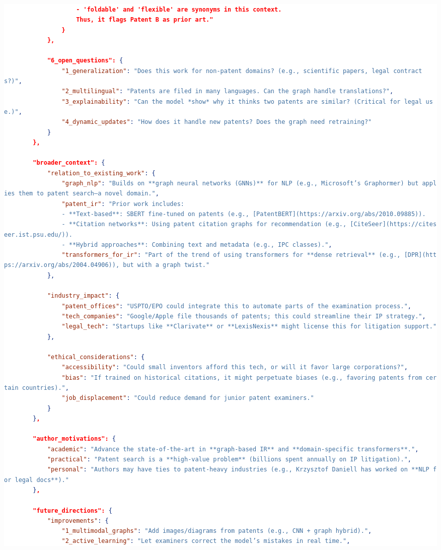 ```json
                    - 'foldable' and 'flexible' are synonyms in this context.
                    Thus, it flags Patent B as prior art."
                }
            },

            "6_open_questions": {
                "1_generalization": "Does this work for non-patent domains? (e.g., scientific papers, legal contracts?)",
                "2_multilingual": "Patents are filed in many languages. Can the graph handle translations?",
                "3_explainability": "Can the model *show* why it thinks two patents are similar? (Critical for legal use.)",
                "4_dynamic_updates": "How does it handle new patents? Does the graph need retraining?"
            }
        },

        "broader_context": {
            "relation_to_existing_work": {
                "graph_nlp": "Builds on **graph neural networks (GNNs)** for NLP (e.g., Microsoft’s Graphormer) but applies them to patent search—a novel domain.",
                "patent_ir": "Prior work includes:
                - **Text-based**: SBERT fine-tuned on patents (e.g., [PatentBERT](https://arxiv.org/abs/2010.09885)).
                - **Citation networks**: Using patent citation graphs for recommendation (e.g., [CiteSeer](https://citeseer.ist.psu.edu/)).
                - **Hybrid approaches**: Combining text and metadata (e.g., IPC classes).",
                "transformers_for_ir": "Part of the trend of using transformers for **dense retrieval** (e.g., [DPR](https://arxiv.org/abs/2004.04906)), but with a graph twist."
            },

            "industry_impact": {
                "patent_offices": "USPTO/EPO could integrate this to automate parts of the examination process.",
                "tech_companies": "Google/Apple file thousands of patents; this could streamline their IP strategy.",
                "legal_tech": "Startups like **Clarivate** or **LexisNexis** might license this for litigation support."
            },

            "ethical_considerations": {
                "accessibility": "Could small inventors afford this tech, or will it favor large corporations?",
                "bias": "If trained on historical citations, it might perpetuate biases (e.g., favoring patents from certain countries).",
                "job_displacement": "Could reduce demand for junior patent examiners."
            }
        },

        "author_motivations": {
            "academic": "Advance the state-of-the-art in **graph-based IR** and **domain-specific transformers**.",
            "practical": "Patent search is a **high-value problem** (billions spent annually on IP litigation).",
            "personal": "Authors may have ties to patent-heavy industries (e.g., Krzysztof Daniell has worked on **NLP for legal docs**)."
        },

        "future_directions": {
            "improvements": {
                "1_multimodal_graphs": "Add images/diagrams from patents (e.g., CNN + graph hybrid).",
                "2_active_learning": "Let examiners correct the model’s mistakes in real time.",
```